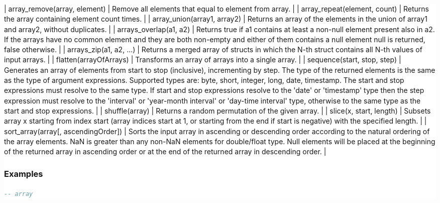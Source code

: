 | array\_remove(array, element)                    | Remove all elements that equal to element from array.                                                                                                                                                                                                                                                                                                                                                                                                                                                                                                       |
| array\_repeat(element, count)                    | Returns the array containing element count times.                                                                                                                                                                                                                                                                                                                                                                                                                                                                                                           |
| array\_union(array1, array2)                     | Returns an array of the elements in the union of array1 and array2, without duplicates.                                                                                                                                                                                                                                                                                                                                                                                                                                                                     |
| arrays\_overlap(a1, a2)                          | Returns true if a1 contains at least a non-null element present also in a2. If the arrays have no common element and they are both non-empty and either of them contains a null element null is returned, false otherwise.                                                                                                                                                                                                                                                                                                                                  |
| arrays\_zip(a1, a2, ...)                         | Returns a merged array of structs in which the N-th struct contains all N-th values of input arrays.                                                                                                                                                                                                                                                                                                                                                                                                                                                        |
| flatten(arrayOfArrays)                           | Transforms an array of arrays into a single array.                                                                                                                                                                                                                                                                                                                                                                                                                                                                                                          |
| sequence(start, stop, step)                      | Generates an array of elements from start to stop (inclusive), incrementing by step. The type of the returned elements is the same as the type of argument expressions. Supported types are: byte, short, integer, long, date, timestamp. The start and stop expressions must resolve to the same type. If start and stop expressions resolve to the 'date' or 'timestamp' type then the step expression must resolve to the 'interval' or 'year-month interval' or 'day-time interval' type, otherwise to the same type as the start and stop expressions. |
| shuffle(array)                                   | Returns a random permutation of the given array.                                                                                                                                                                                                                                                                                                                                                                                                                                                                                                            |
| slice(x, start, length)                          | Subsets array x starting from index start (array indices start at 1, or starting from the end if start is negative) with the specified length.                                                                                                                                                                                                                                                                                                                                                                                                              |
| sort\_array(array[, ascendingOrder])             | Sorts the input array in ascending or descending order according to the natural ordering of the array elements. NaN is greater than any non-NaN elements for double/float type. Null elements will be placed at the beginning of the returned array in ascending order or at the end of the returned array in descending order.                                                                                                                                                                                                                             |

### Examples

```sql
-- array
```

[//]: # ([[toc]])